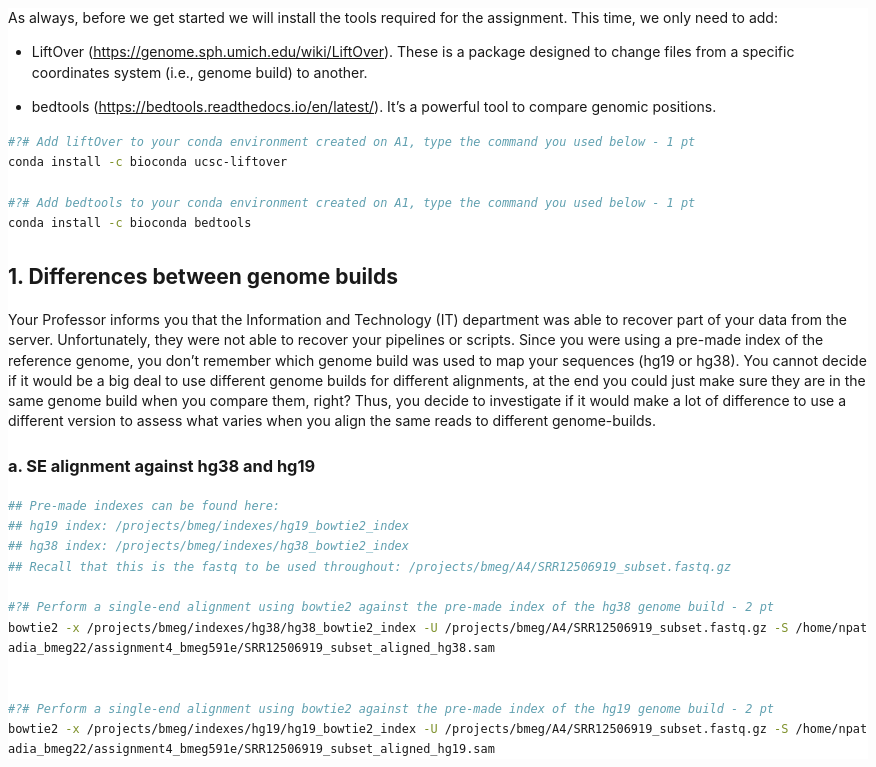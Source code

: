 As always, before we get started we will install the tools required for
the assignment. This time, we only need to add:

  - LiftOver (<https://genome.sph.umich.edu/wiki/LiftOver>). These is a
    package designed to change files from a specific coordinates system
    (i.e., genome build) to another.

  - bedtools (<https://bedtools.readthedocs.io/en/latest/>). It’s a
    powerful tool to compare genomic positions.



``` bash
#?# Add liftOver to your conda environment created on A1, type the command you used below - 1 pt
conda install -c bioconda ucsc-liftover

#?# Add bedtools to your conda environment created on A1, type the command you used below - 1 pt
conda install -c bioconda bedtools
```

## 1\. Differences between genome builds

Your Professor informs you that the Information and Technology (IT)
department was able to recover part of your data from the server.
Unfortunately, they were not able to recover your pipelines or scripts.
Since you were using a pre-made index of the reference genome, you don’t
remember which genome build was used to map your sequences (hg19 or
hg38). You cannot decide if it would be a big deal to use different
genome builds for different alignments, at the end you could just make
sure they are in the same genome build when you compare them, right?
Thus, you decide to investigate if it would make a lot of difference to
use a different version to assess what varies when you align the same
reads to different genome-builds.

### a. SE alignment against hg38 and hg19

``` bash
## Pre-made indexes can be found here: 
## hg19 index: /projects/bmeg/indexes/hg19_bowtie2_index
## hg38 index: /projects/bmeg/indexes/hg38_bowtie2_index
## Recall that this is the fastq to be used throughout: /projects/bmeg/A4/SRR12506919_subset.fastq.gz

#?# Perform a single-end alignment using bowtie2 against the pre-made index of the hg38 genome build - 2 pt
bowtie2 -x /projects/bmeg/indexes/hg38/hg38_bowtie2_index -U /projects/bmeg/A4/SRR12506919_subset.fastq.gz -S /home/npatadia_bmeg22/assignment4_bmeg591e/SRR12506919_subset_aligned_hg38.sam


#?# Perform a single-end alignment using bowtie2 against the pre-made index of the hg19 genome build - 2 pt
bowtie2 -x /projects/bmeg/indexes/hg19/hg19_bowtie2_index -U /projects/bmeg/A4/SRR12506919_subset.fastq.gz -S /home/npatadia_bmeg22/assignment4_bmeg591e/SRR12506919_subset_aligned_hg19.sam
```
